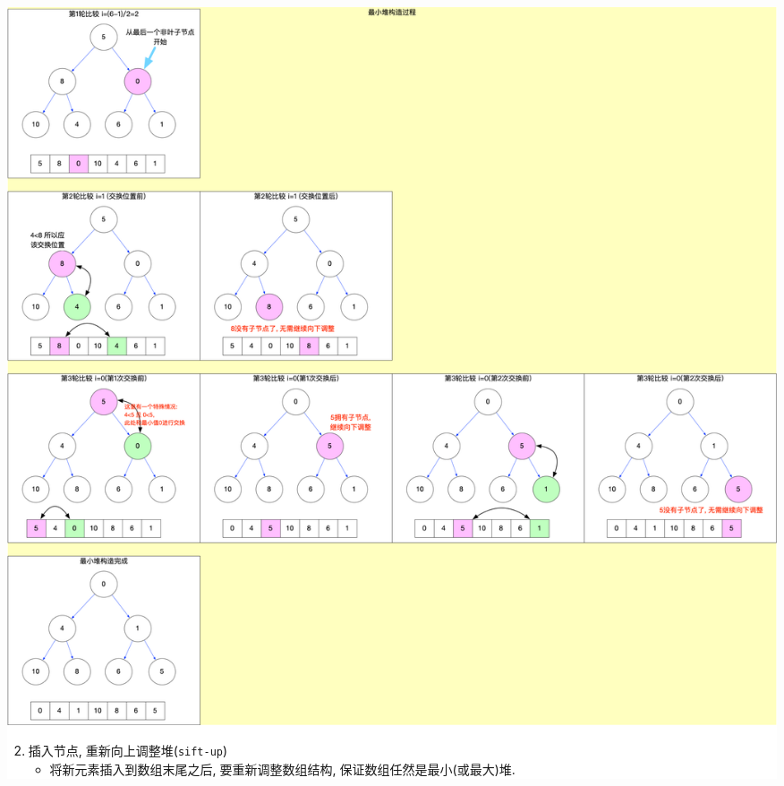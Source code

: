 ![](../../../snapshots/data-structure/minheap.png)

2. 插入节点, 重新向上调整堆(`sift-up`)
   - 将新元素插入到数组末尾之后, 要重新调整数组结构, 保证数组任然是最小(或最大)堆.
